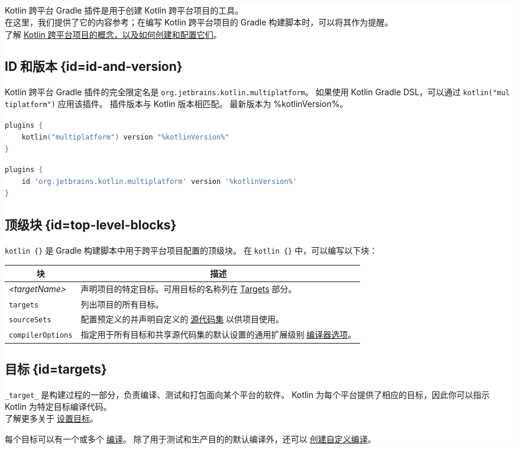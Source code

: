 [//]: # (title: 跨平台 Gradle DSL 参考)

Kotlin 跨平台 Gradle 插件是用于创建 Kotlin 跨平台项目的工具。  
在这里，我们提供了它的内容参考；在编写 Kotlin 跨平台项目的 Gradle 构建脚本时，可以将其作为提醒。  
了解 [Kotlin 跨平台项目的概念，以及如何创建和配置它们](multiplatform-intro.md)。

## ID 和版本 {id=id-and-version}

Kotlin 跨平台 Gradle 插件的完全限定名是 `org.jetbrains.kotlin.multiplatform`。
如果使用 Kotlin Gradle DSL，可以通过 `kotlin("multiplatform")` 应用该插件。
插件版本与 Kotlin 版本相匹配。 最新版本为 %kotlinVersion%。

<tabs group="build-script">
<tab title="Kotlin" group-key="kotlin">

```kotlin
plugins {
    kotlin("multiplatform") version "%kotlinVersion%"
}
```

</tab>
<tab title="Groovy" group-key="groovy">

```groovy
plugins {
    id 'org.jetbrains.kotlin.multiplatform' version '%kotlinVersion%'
}
```

</tab>
</tabs>

## 顶级块 {id=top-level-blocks}

`kotlin {}` 是 Gradle 构建脚本中用于跨平台项目配置的顶级块。
在 `kotlin {}` 中，可以编写以下块：

| **块**                | **描述**                                                  |
|----------------------|---------------------------------------------------------|
| _&lt;targetName&gt;_ | 声明项目的特定目标。可用目标的名称列在 [Targets](#targets) 部分。             |
| `targets`            | 列出项目的所有目标。                                              |
| `sourceSets`         | 配置预定义的并声明自定义的 [源代码集](#source-sets) 以供项目使用。              |
| `compilerOptions`    | 指定用于所有目标和共享源代码集的默认设置的通用扩展级别 [编译器选项](#compiler-options)。 |

## 目标 {id=targets}

`_target_` 是构建过程的一部分，负责编译、测试和打包面向某个平台的软件。
Kotlin 为每个平台提供了相应的目标，因此你可以指示 Kotlin 为特定目标编译代码。  
了解更多关于 [设置目标](multiplatform-discover-project.md#targets)。

每个目标可以有一个或多个 [编译](#compilations)。 除了用于测试和生产目的的默认编译外，还可以
[创建自定义编译](multiplatform-configure-compilations.md#create-a-custom-compilation)。
